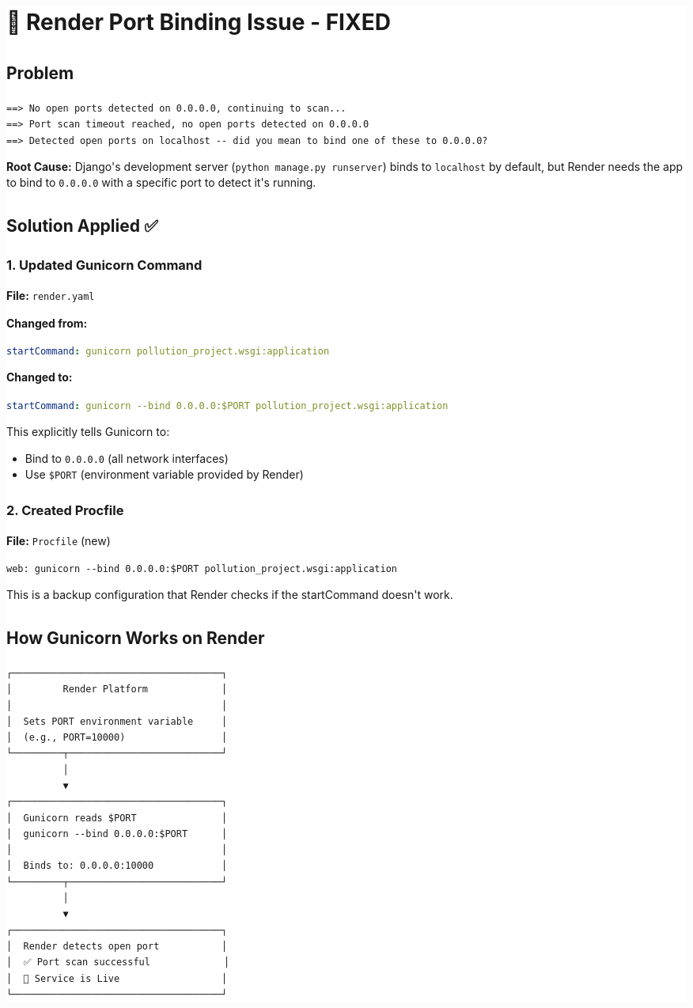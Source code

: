 # 🔧 Render Port Binding Issue - FIXED

## Problem

```
==> No open ports detected on 0.0.0.0, continuing to scan...
==> Port scan timeout reached, no open ports detected on 0.0.0.0
==> Detected open ports on localhost -- did you mean to bind one of these to 0.0.0.0?
```

**Root Cause:** Django's development server (`python manage.py runserver`) binds to `localhost` by default, but Render needs the app to bind to `0.0.0.0` with a specific port to detect it's running.

## Solution Applied ✅

### 1. Updated Gunicorn Command
**File:** `render.yaml`

**Changed from:**
```yaml
startCommand: gunicorn pollution_project.wsgi:application
```

**Changed to:**
```yaml
startCommand: gunicorn --bind 0.0.0.0:$PORT pollution_project.wsgi:application
```

This explicitly tells Gunicorn to:
- Bind to `0.0.0.0` (all network interfaces)
- Use `$PORT` (environment variable provided by Render)

### 2. Created Procfile
**File:** `Procfile` (new)

```
web: gunicorn --bind 0.0.0.0:$PORT pollution_project.wsgi:application
```

This is a backup configuration that Render checks if the startCommand doesn't work.

## How Gunicorn Works on Render

```
┌─────────────────────────────────────┐
│         Render Platform             │
│                                     │
│  Sets PORT environment variable     │
│  (e.g., PORT=10000)                 │
└─────────┬───────────────────────────┘
          │
          ▼
┌─────────────────────────────────────┐
│  Gunicorn reads $PORT               │
│  gunicorn --bind 0.0.0.0:$PORT      │
│                                     │
│  Binds to: 0.0.0.0:10000            │
└─────────┬───────────────────────────┘
          │
          ▼
┌─────────────────────────────────────┐
│  Render detects open port           │
│  ✅ Port scan successful             │
│  🚀 Service is Live                  │
└─────────────────────────────────────┘
```